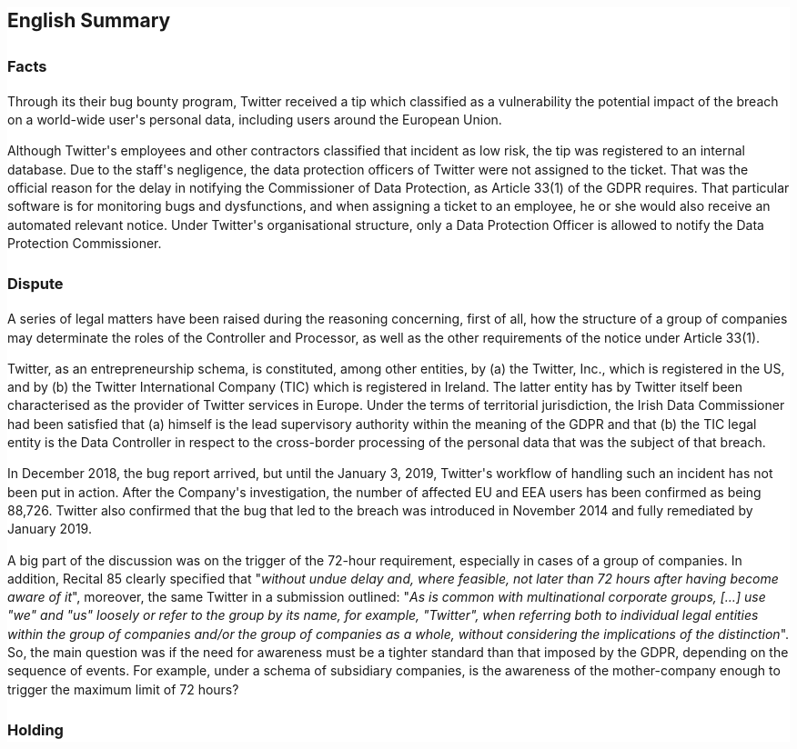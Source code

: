 ## English Summary

### Facts

Through its their bug bounty program, Twitter received a tip which classified as a vulnerability the potential impact of the breach on a world-wide user's personal data, including users around the European Union.

Although Twitter's employees and other contractors classified that incident as low risk, the tip was registered to an internal database. Due to the staff's negligence, the data protection officers of Twitter were not assigned to the ticket. That was the official reason for the delay in notifying the Commissioner of Data Protection, as Article 33(1) of the GDPR requires. That particular software is for monitoring bugs and dysfunctions, and when assigning a ticket to an employee, he or she would also receive an automated relevant notice. Under Twitter's organisational structure, only a Data Protection Officer is allowed to notify the Data Protection Commissioner.

### Dispute

A series of legal matters have been raised during the reasoning concerning, first of all, how the structure of a group of companies may determinate the roles of the Controller and Processor, as well as the other requirements of the notice under Article 33(1).

Twitter, as an entrepreneurship schema, is constituted, among other entities, by (a) the Twitter, Inc., which is registered in the US, and by (b) the Twitter International Company (TIC) which is registered in Ireland. The latter entity has by Twitter itself been characterised as the provider of Twitter services in Europe. Under the terms of territorial jurisdiction, the Irish Data Commissioner had been satisfied that (a) himself is the lead supervisory authority within the meaning of the GDPR and that (b) the TIC legal entity is the Data Controller in respect to the cross-border processing of the personal data that was the subject of that breach.

In December 2018, the bug report arrived, but until the January 3, 2019, Twitter's workflow of handling such an incident has not been put in action. After the Company's investigation, the number of affected EU and EEA users has been confirmed as being 88,726. Twitter also confirmed that the bug that led to the breach was introduced in November 2014 and fully remediated by January 2019.

A big part of the discussion was on the trigger of the 72-hour requirement, especially in cases of a group of companies. In addition, Recital 85 clearly specified that "_without undue delay and, where feasible, not later than 72 hours after having become aware of it_", moreover, the same Twitter in a submission outlined: "_As is common with multinational corporate groups, \[…\] use "we" and "us" loosely or refer to the group by its name, for example, "Twitter", when referring both to individual legal entities within the group of companies and/or the group of companies as a whole, without considering the implications of the distinction_". So, the main question was if the need for awareness must be a tighter standard than that imposed by the GDPR, depending on the sequence of events. For example, under a schema of subsidiary companies, is the awareness of the mother-company enough to trigger the maximum limit of 72 hours?

### Holding

